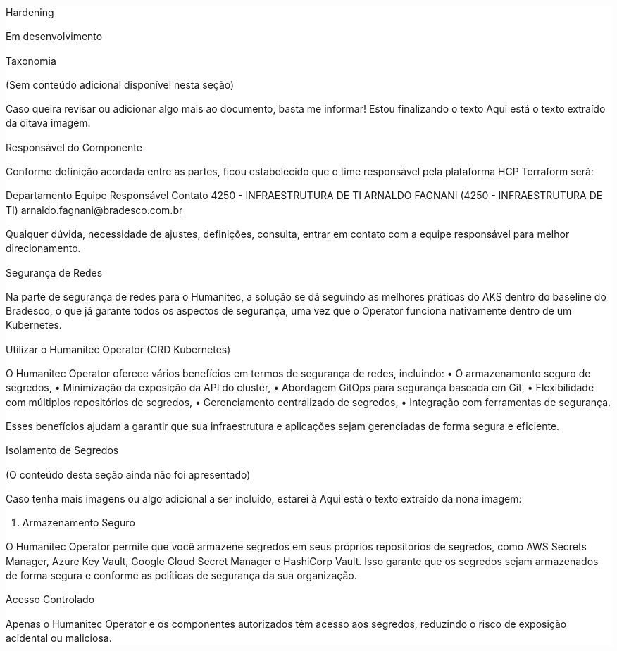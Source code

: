 Hardening

Em desenvolvimento

Taxonomia

(Sem conteúdo adicional disponível nesta seção)

Caso queira revisar ou adicionar algo mais ao documento, basta me informar! Estou finalizando o texto Aqui está o texto extraído da oitava imagem:

Responsável do Componente

Conforme definição acordada entre as partes, ficou estabelecido que o time responsável pela plataforma HCP Terraform será:

Departamento	Equipe Responsável	Contato
4250 - INFRAESTRUTURA DE TI	ARNALDO FAGNANI (4250 - INFRAESTRUTURA DE TI)	arnaldo.fagnani@bradesco.com.br

Qualquer dúvida, necessidade de ajustes, definições, consulta, entrar em contato com a equipe responsável para melhor direcionamento.

Segurança de Redes

Na parte de segurança de redes para o Humanitec, a solução se dá seguindo as melhores práticas do AKS dentro do baseline do Bradesco, o que já garante todos os aspectos de segurança, uma vez que o Operator funciona nativamente dentro de um Kubernetes.

Utilizar o Humanitec Operator (CRD Kubernetes)

O Humanitec Operator oferece vários benefícios em termos de segurança de redes, incluindo:
	•	O armazenamento seguro de segredos,
	•	Minimização da exposição da API do cluster,
	•	Abordagem GitOps para segurança baseada em Git,
	•	Flexibilidade com múltiplos repositórios de segredos,
	•	Gerenciamento centralizado de segredos,
	•	Integração com ferramentas de segurança.

Esses benefícios ajudam a garantir que sua infraestrutura e aplicações sejam gerenciadas de forma segura e eficiente.

Isolamento de Segredos

(O conteúdo desta seção ainda não foi apresentado)

Caso tenha mais imagens ou algo adicional a ser incluído, estarei à Aqui está o texto extraído da nona imagem:

1. Armazenamento Seguro

O Humanitec Operator permite que você armazene segredos em seus próprios repositórios de segredos, como AWS Secrets Manager, Azure Key Vault, Google Cloud Secret Manager e HashiCorp Vault. Isso garante que os segredos sejam armazenados de forma segura e conforme as políticas de segurança da sua organização.

Acesso Controlado

Apenas o Humanitec Operator e os componentes autorizados têm acesso aos segredos, reduzindo o risco de exposição acidental ou maliciosa.

